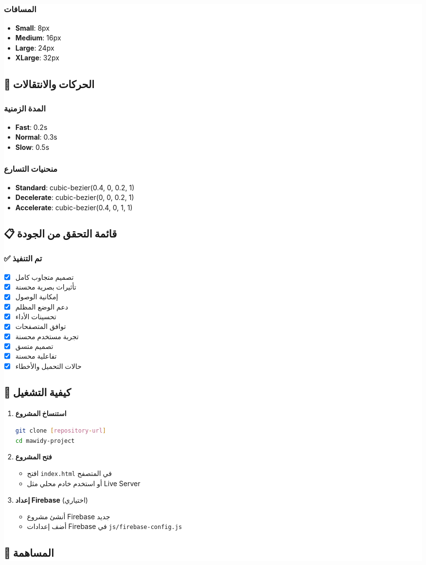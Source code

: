 ### المسافات
- **Small**: 8px
- **Medium**: 16px
- **Large**: 24px
- **XLarge**: 32px

## 🔄 الحركات والانتقالات

### المدة الزمنية
- **Fast**: 0.2s
- **Normal**: 0.3s
- **Slow**: 0.5s

### منحنيات التسارع
- **Standard**: cubic-bezier(0.4, 0, 0.2, 1)
- **Decelerate**: cubic-bezier(0, 0, 0.2, 1)
- **Accelerate**: cubic-bezier(0.4, 0, 1, 1)

## 📋 قائمة التحقق من الجودة

### ✅ تم التنفيذ
- [x] تصميم متجاوب كامل
- [x] تأثيرات بصرية محسنة
- [x] إمكانية الوصول
- [x] دعم الوضع المظلم
- [x] تحسينات الأداء
- [x] توافق المتصفحات
- [x] تجربة مستخدم محسنة
- [x] تصميم متسق
- [x] تفاعلية محسنة
- [x] حالات التحميل والأخطاء

## 🚀 كيفية التشغيل

1. **استنساخ المشروع**
   ```bash
   git clone [repository-url]
   cd mawidy-project
   ```

2. **فتح المشروع**
   - افتح `index.html` في المتصفح
   - أو استخدم خادم محلي مثل Live Server

3. **إعداد Firebase** (اختياري)
   - أنشئ مشروع Firebase جديد
   - أضف إعدادات Firebase في `js/firebase-config.js`

## 🤝 المساهمة
